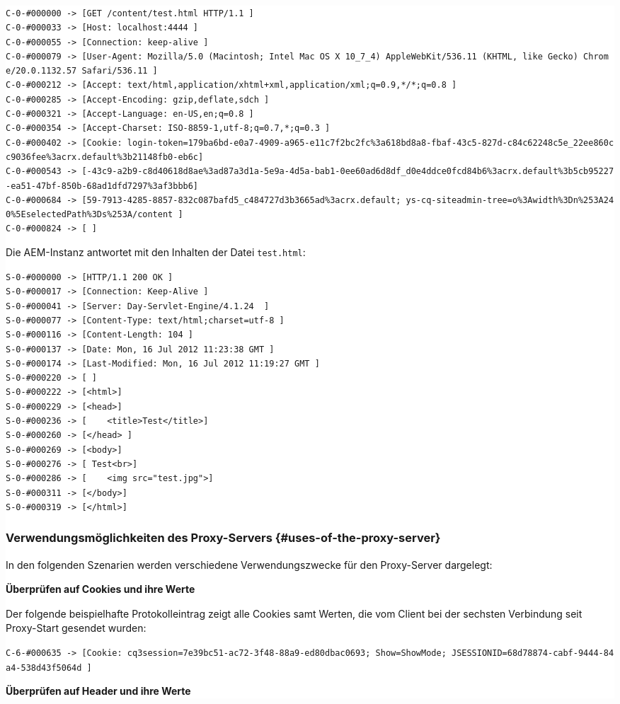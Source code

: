 ```shell
C-0-#000000 -> [GET /content/test.html HTTP/1.1 ]
C-0-#000033 -> [Host: localhost:4444 ]
C-0-#000055 -> [Connection: keep-alive ]
C-0-#000079 -> [User-Agent: Mozilla/5.0 (Macintosh; Intel Mac OS X 10_7_4) AppleWebKit/536.11 (KHTML, like Gecko) Chrome/20.0.1132.57 Safari/536.11 ]
C-0-#000212 -> [Accept: text/html,application/xhtml+xml,application/xml;q=0.9,*/*;q=0.8 ]
C-0-#000285 -> [Accept-Encoding: gzip,deflate,sdch ]
C-0-#000321 -> [Accept-Language: en-US,en;q=0.8 ]
C-0-#000354 -> [Accept-Charset: ISO-8859-1,utf-8;q=0.7,*;q=0.3 ]
C-0-#000402 -> [Cookie: login-token=179ba6bd-e0a7-4909-a965-e11c7f2bc2fc%3a618bd8a8-fbaf-43c5-827d-c84c62248c5e_22ee860cc9036fee%3acrx.default%3b21148fb0-eb6c]
C-0-#000543 -> [-43c9-a2b9-c8d40618d8ae%3ad87a3d1a-5e9a-4d5a-bab1-0ee60ad6d8df_d0e4ddce0fcd84b6%3acrx.default%3b5cb95227-ea51-47bf-850b-68ad1dfd7297%3af3bbb6]
C-0-#000684 -> [59-7913-4285-8857-832c087bafd5_c484727d3b3665ad%3acrx.default; ys-cq-siteadmin-tree=o%3Awidth%3Dn%253A240%5EselectedPath%3Ds%253A/content ]
C-0-#000824 -> [ ]
```

Die AEM-Instanz antwortet mit den Inhalten der Datei `test.html`:

```shell
S-0-#000000 -> [HTTP/1.1 200 OK ]
S-0-#000017 -> [Connection: Keep-Alive ]
S-0-#000041 -> [Server: Day-Servlet-Engine/4.1.24  ]
S-0-#000077 -> [Content-Type: text/html;charset=utf-8 ]
S-0-#000116 -> [Content-Length: 104 ]
S-0-#000137 -> [Date: Mon, 16 Jul 2012 11:23:38 GMT ]
S-0-#000174 -> [Last-Modified: Mon, 16 Jul 2012 11:19:27 GMT ]
S-0-#000220 -> [ ]
S-0-#000222 -> [<html>]
S-0-#000229 -> [<head>]
S-0-#000236 -> [    <title>Test</title>]
S-0-#000260 -> [</head> ]
S-0-#000269 -> [<body>]
S-0-#000276 -> [ Test<br>]
S-0-#000286 -> [    <img src="test.jpg">]
S-0-#000311 -> [</body>]
S-0-#000319 -> [</html>]
```

### Verwendungsmöglichkeiten des Proxy-Servers {#uses-of-the-proxy-server}

In den folgenden Szenarien werden verschiedene Verwendungszwecke für den Proxy-Server dargelegt:

**Überprüfen auf Cookies und ihre Werte**

Der folgende beispielhafte Protokolleintrag zeigt alle Cookies samt Werten, die vom Client bei der sechsten Verbindung seit Proxy-Start gesendet wurden:

`C-6-#000635 -> [Cookie: cq3session=7e39bc51-ac72-3f48-88a9-ed80dbac0693; Show=ShowMode; JSESSIONID=68d78874-cabf-9444-84a4-538d43f5064d ]`

**Überprüfen auf Header und ihre Werte**

